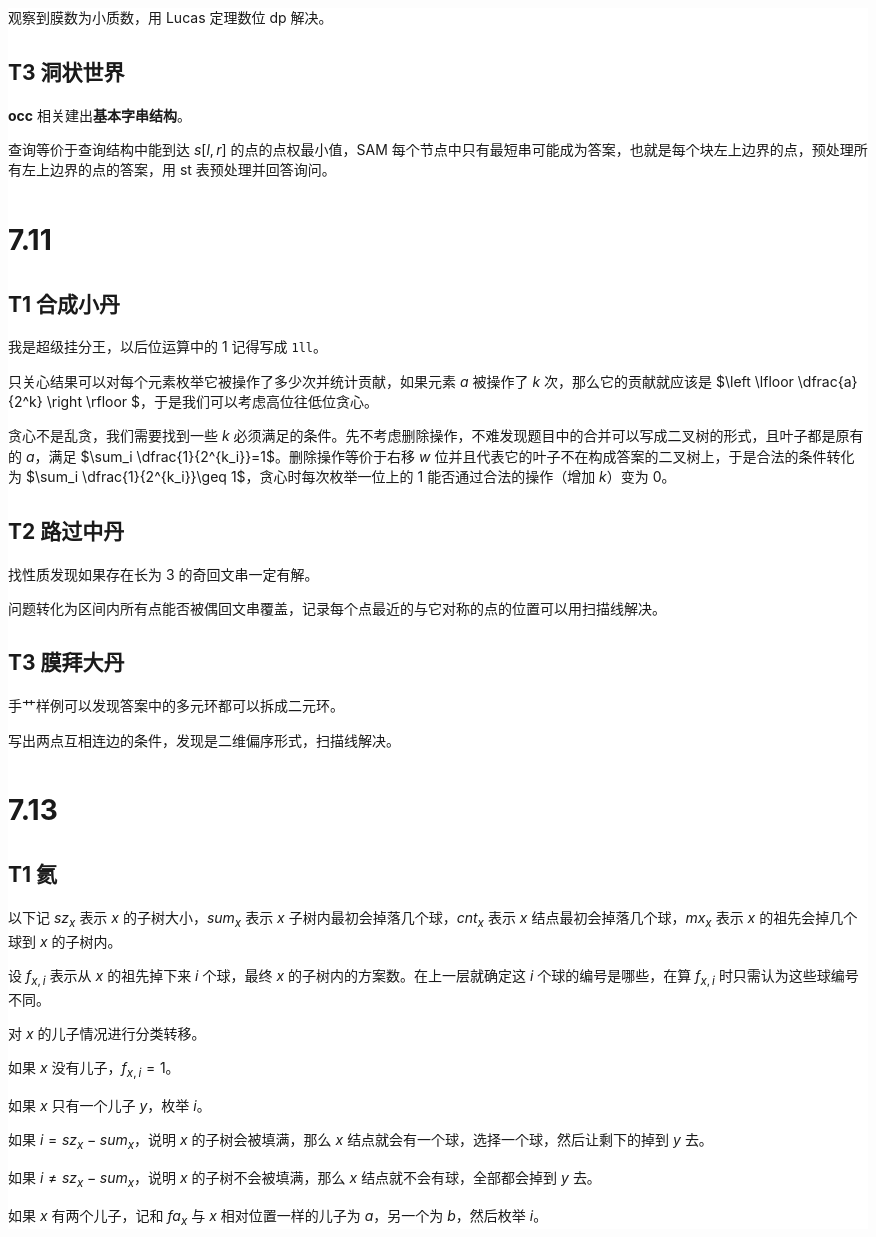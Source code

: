 观察到膜数为小质数，用 Lucas 定理数位 dp 解决。

## T3 洞状世界

**occ** 相关建出**基本字串结构**。

查询等价于查询结构中能到达 $s[l,r]$ 的点的点权最小值，SAM 每个节点中只有最短串可能成为答案，也就是每个块左上边界的点，预处理所有左上边界的点的答案，用 st 表预处理并回答询问。

# 7.11

## T1 合成小丹

我是超级挂分王，以后位运算中的 $1$ 记得写成 ``1ll``。

只关心结果可以对每个元素枚举它被操作了多少次并统计贡献，如果元素 $a$ 被操作了 $k$ 次，那么它的贡献就应该是 $\left \lfloor \dfrac{a}{2^k} \right \rfloor $，于是我们可以考虑高位往低位贪心。

贪心不是乱贪，我们需要找到一些 $k$ 必须满足的条件。先不考虑删除操作，不难发现题目中的合并可以写成二叉树的形式，且叶子都是原有的 $a$，满足 $\sum_i \dfrac{1}{2^{k_i}}=1$。删除操作等价于右移 $w$ 位并且代表它的叶子不在构成答案的二叉树上，于是合法的条件转化为 $\sum_i \dfrac{1}{2^{k_i}}\geq 1$，贪心时每次枚举一位上的 $1$ 能否通过合法的操作（增加 $k$）变为 $0$。

## T2 路过中丹

找性质发现如果存在长为 3 的奇回文串一定有解。

问题转化为区间内所有点能否被偶回文串覆盖，记录每个点最近的与它对称的点的位置可以用扫描线解决。

## T3 膜拜大丹

手艹样例可以发现答案中的多元环都可以拆成二元环。

写出两点互相连边的条件，发现是二维偏序形式，扫描线解决。

# 7.13

## T1 氦

以下记 $sz_x$ 表示 $x$ 的子树大小，$sum_x$ 表示 $x$ 子树内最初会掉落几个球，$cnt_x$ 表示 $x$ 结点最初会掉落几个球，$mx_x$ 表示 $x$ 的祖先会掉几个球到 $x$ 的子树内。

设 $f_{x,i}$ 表示从 $x$ 的祖先掉下来 $i$ 个球，最终 $x$ 的子树内的方案数。在上一层就确定这 $i$ 个球的编号是哪些，在算 $f_{x,i}$ 时只需认为这些球编号不同。

对 $x$ 的儿子情况进行分类转移。

如果 $x$ 没有儿子，$f_{x,i}=1$。

如果 $x$ 只有一个儿子 $y$，枚举 $i$。

如果 $i=sz_x-sum_x$，说明 $x$ 的子树会被填满，那么 $x$ 结点就会有一个球，选择一个球，然后让剩下的掉到 $y$ 去。

如果 $i\neq sz_x-sum_x$，说明 $x$ 的子树不会被填满，那么 $x$ 结点就不会有球，全部都会掉到 $y$ 去。

如果 $x$ 有两个儿子，记和 $fa_x$ 与 $x$ 相对位置一样的儿子为 $a$，另一个为 $b$，然后枚举 $i$。
